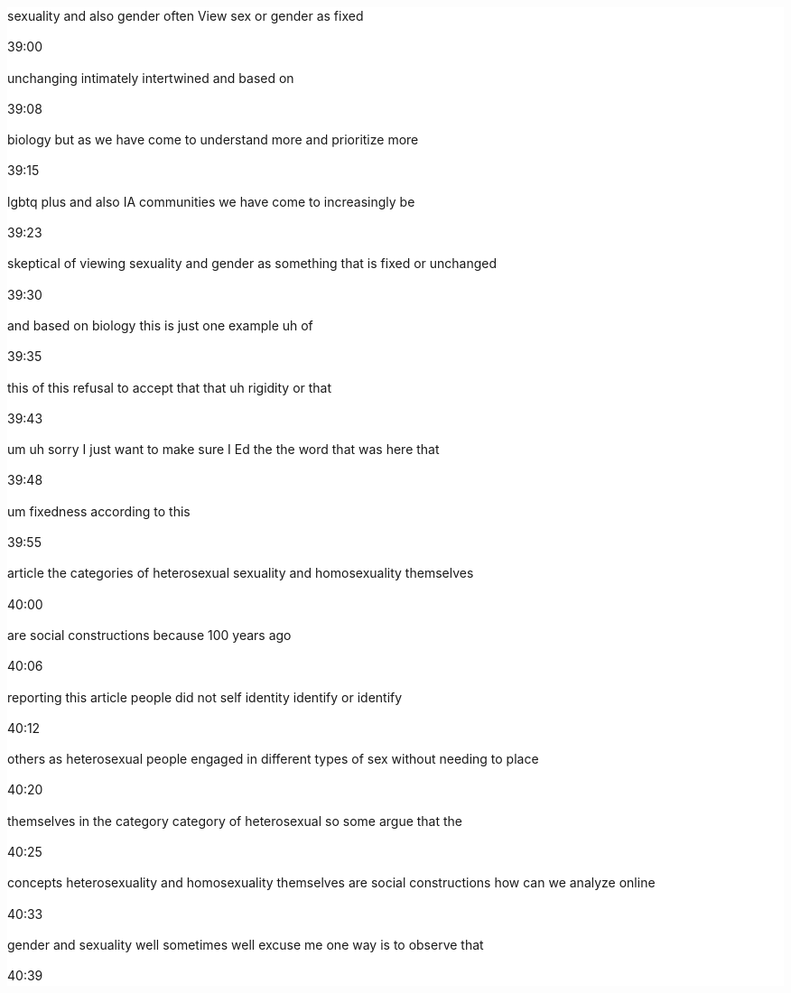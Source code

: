sexuality and also gender often View sex or gender as fixed

39:00

unchanging intimately intertwined and based on

39:08

biology but as we have come to understand more and prioritize more

39:15

lgbtq plus and also IA communities we have come to increasingly be

39:23

skeptical of viewing sexuality and gender as something that is fixed or unchanged

39:30

and based on biology this is just one example uh of

39:35

this of this refusal to accept that that uh rigidity or that

39:43

um uh sorry I just want to make sure I Ed the the word that was here that

39:48

um fixedness according to this

39:55

article the categories of heterosexual sexuality and homosexuality themselves

40:00

are social constructions because 100 years ago

40:06

reporting this article people did not self identity identify or identify

40:12

others as heterosexual people engaged in different types of sex without needing to place

40:20

themselves in the category category of heterosexual so some argue that the

40:25

concepts heterosexuality and homosexuality themselves are social constructions how can we analyze online

40:33

gender and sexuality well sometimes well excuse me one way is to observe that

40:39
